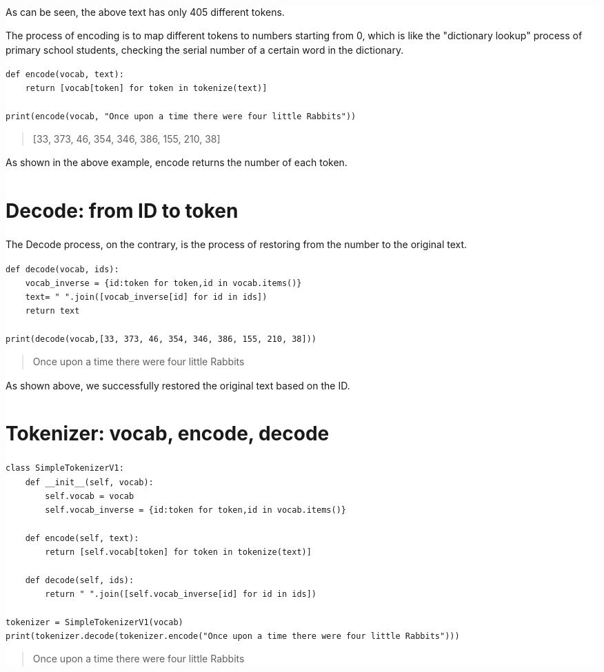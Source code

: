 As can be seen, the above text has only 405 different tokens.

The process of encoding is to map different tokens to numbers starting from 0, which is like the "dictionary lookup" process of primary school students, checking the serial number of a certain word in the dictionary.

```
def encode(vocab, text):
    return [vocab[token] for token in tokenize(text)]

print(encode(vocab, "Once upon a time there were four little Rabbits"))
```

> [33, 373, 46, 354, 346, 386, 155, 210, 38]

As shown in the above example, encode returns the number of each token.

# Decode: from ID to token

The Decode process, on the contrary, is the process of restoring from the number to the original text.

```
def decode(vocab, ids):
    vocab_inverse = {id:token for token,id in vocab.items()}
    text= " ".join([vocab_inverse[id] for id in ids])
    return text

print(decode(vocab,[33, 373, 46, 354, 346, 386, 155, 210, 38]))
```

> Once upon a time there were four little Rabbits

As shown above, we successfully restored the original text based on the ID.

# Tokenizer: vocab, encode, decode

```
class SimpleTokenizerV1:
    def __init__(self, vocab):
        self.vocab = vocab
        self.vocab_inverse = {id:token for token,id in vocab.items()}

    def encode(self, text):
        return [self.vocab[token] for token in tokenize(text)]

    def decode(self, ids):
        return " ".join([self.vocab_inverse[id] for id in ids])

tokenizer = SimpleTokenizerV1(vocab)
print(tokenizer.decode(tokenizer.encode("Once upon a time there were four little Rabbits")))
```

> Once upon a time there were four little Rabbits
